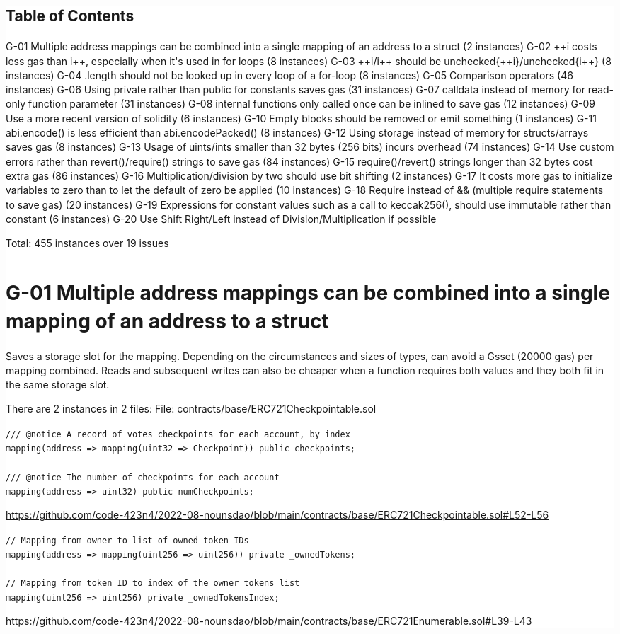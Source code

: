 
## Table of Contents

G-01 Multiple address mappings can be combined into a single mapping of an address to a struct (2 instances)
G-02 ++i costs less gas than i++, especially when it's used in for loops (8 instances) 
G-03 ++i/i++ should be unchecked{++i}/unchecked{i++} (8 instances)
G-04 <array>.length should not be looked up in every loop of a for-loop (8 instances)
G-05 Comparison operators (46 instances)
G-06 Using private rather than public for constants saves gas (31 instances)
G-07 calldata instead of memory for read-only function parameter (31 instances)
G-08 internal functions only called once can be inlined to save gas (12 instances)
G-09 Use a more recent version of solidity (6 instances)
G-10 Empty blocks should be removed or emit something (1 instances)
G-11 abi.encode() is less efficient than abi.encodePacked() (8 instances)
G-12 Using storage instead of memory for structs/arrays saves gas (8 instances)
G-13 Usage of uints/ints smaller than 32 bytes (256 bits) incurs overhead (74 instances)
G-14 Use custom errors rather than revert()/require() strings to save gas (84 instances)
G-15 require()/revert() strings longer than 32 bytes cost extra gas (86 instances)
G-16 Multiplication/division by two should use bit shifting (2 instances)
G-17 It costs more gas to initialize variables to zero than to let the default of zero be applied (10 instances)
G-18 Require instead of && (multiple require statements to save gas) (20 instances)
G-19 Expressions for constant values such as a call to keccak256(), should use immutable rather than constant (6 instances)
G-20 Use Shift Right/Left instead of Division/Multiplication if possible

Total: 455 instances over 19 issues


# G-01 Multiple address mappings can be combined into a single mapping of an address to a struct
Saves a storage slot for the mapping. Depending on the circumstances and sizes of types, can avoid a Gsset (20000 gas) per mapping combined. 
Reads and subsequent writes can also be cheaper when a function requires both values and they both fit in the same storage slot.

There are 2 instances in 2 files:
File: contracts/base/ERC721Checkpointable.sol

    /// @notice A record of votes checkpoints for each account, by index
    mapping(address => mapping(uint32 => Checkpoint)) public checkpoints;

    /// @notice The number of checkpoints for each account
    mapping(address => uint32) public numCheckpoints;
https://github.com/code-423n4/2022-08-nounsdao/blob/main/contracts/base/ERC721Checkpointable.sol#L52-L56

    // Mapping from owner to list of owned token IDs
    mapping(address => mapping(uint256 => uint256)) private _ownedTokens;

    // Mapping from token ID to index of the owner tokens list
    mapping(uint256 => uint256) private _ownedTokensIndex;
https://github.com/code-423n4/2022-08-nounsdao/blob/main/contracts/base/ERC721Enumerable.sol#L39-L43
